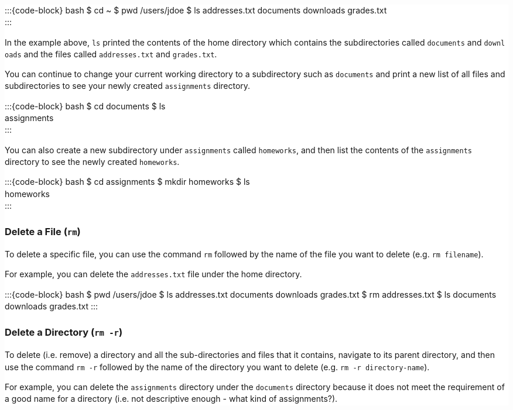:::{code-block} bash
$ cd ~
$ pwd
/users/jdoe
$ ls 
addresses.txt    documents    downloads    grades.txt    
:::

In the example above, `ls` printed the contents of the home directory which contains the subdirectories called `documents` and `downloads` and the files called `addresses.txt` and `grades.txt`. 

You can continue to change your current working directory to a subdirectory such as `documents` and print a new list of all files and subdirectories to see your newly created `assignments` directory.

:::{code-block} bash
$ cd documents
$ ls    
assignments  
:::

You can also create a new subdirectory under `assignments` called `homeworks`, and then list the contents of the `assignments` directory to see the newly created `homeworks`.

:::{code-block} bash
$ cd assignments
$ mkdir homeworks
$ ls    
homeworks  
:::

### Delete a File (`rm`)

To delete a specific file, you can use the command `rm` followed by the name of the file you want to delete (e.g. `rm filename`).

For example, you can delete the `addresses.txt` file under the home directory. 

:::{code-block} bash
$ pwd
/users/jdoe
$ ls 
addresses.txt    documents    downloads    grades.txt 
$ rm addresses.txt
$ ls 
documents    downloads    grades.txt
:::

### Delete a Directory (`rm -r`)

To delete (i.e. remove) a directory and all the sub-directories and files that it contains, navigate to its parent directory, and then use the command `rm -r` followed by the name of the directory you want to delete (e.g. `rm -r directory-name`). 

For example, you can delete the `assignments` directory under the `documents` directory because it does not meet the requirement of a good name for a directory (i.e. not descriptive enough - what kind of assignments?).

